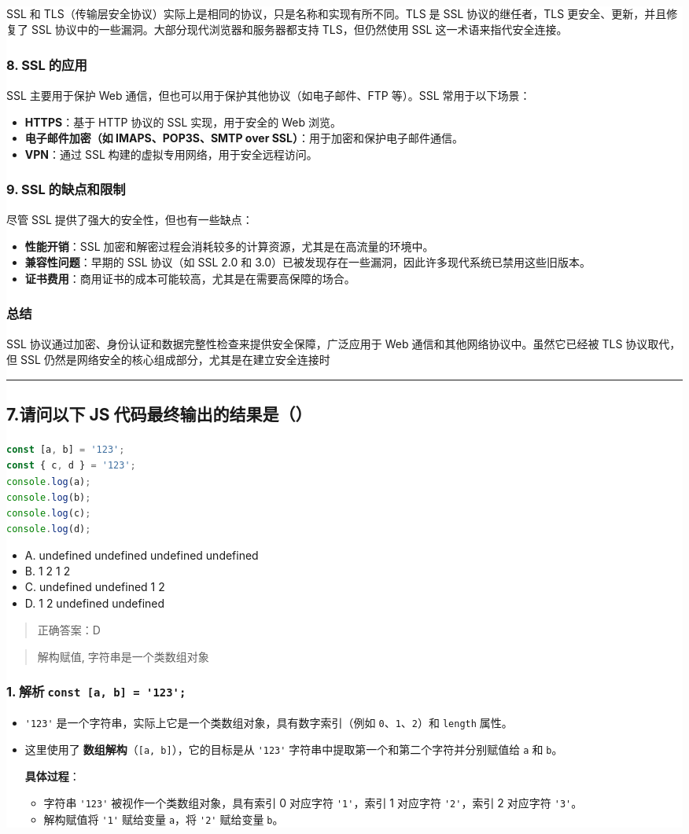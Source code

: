 SSL 和 TLS（传输层安全协议）实际上是相同的协议，只是名称和实现有所不同。TLS 是 SSL 协议的继任者，TLS 更安全、更新，并且修复了 SSL 协议中的一些漏洞。大部分现代浏览器和服务器都支持 TLS，但仍然使用 SSL 这一术语来指代安全连接。

### 8. SSL 的应用

SSL 主要用于保护 Web 通信，但也可以用于保护其他协议（如电子邮件、FTP 等）。SSL 常用于以下场景：

- **HTTPS**：基于 HTTP 协议的 SSL 实现，用于安全的 Web 浏览。
- **电子邮件加密（如 IMAPS、POP3S、SMTP over SSL）**：用于加密和保护电子邮件通信。
- **VPN**：通过 SSL 构建的虚拟专用网络，用于安全远程访问。

### 9. SSL 的缺点和限制

尽管 SSL 提供了强大的安全性，但也有一些缺点：

- **性能开销**：SSL 加密和解密过程会消耗较多的计算资源，尤其是在高流量的环境中。
- **兼容性问题**：早期的 SSL 协议（如 SSL 2.0 和 3.0）已被发现存在一些漏洞，因此许多现代系统已禁用这些旧版本。
- **证书费用**：商用证书的成本可能较高，尤其是在需要高保障的场合。

### 总结

SSL 协议通过加密、身份认证和数据完整性检查来提供安全保障，广泛应用于 Web 通信和其他网络协议中。虽然它已经被 TLS 协议取代，但 SSL 仍然是网络安全的核心组成部分，尤其是在建立安全连接时

---

## 7.请问以下 JS 代码最终输出的结果是（）

```js
const [a, b] = '123';
const { c, d } = '123';
console.log(a);
console.log(b);
console.log(c);
console.log(d);
```

- A. undefined undefined undefined undefined
- B. 1 2 1 2
- C. undefined undefined 1 2
- D. 1 2 undefined undefined

> 正确答案：D

> 解构赋值, 字符串是一个类数组对象

### 1. 解析 `const [a, b] = '123';`

- `'123'` 是一个字符串，实际上它是一个类数组对象，具有数字索引（例如 `0`、`1`、`2`）和 `length` 属性。

- 这里使用了 **数组解构**（`[a, b]`），它的目标是从 `'123'` 字符串中提取第一个和第二个字符并分别赋值给 `a` 和 `b`。

  **具体过程**：

  - 字符串 `'123'` 被视作一个类数组对象，具有索引 0 对应字符 `'1'`，索引 1 对应字符 `'2'`，索引 2 对应字符 `'3'`。
  - 解构赋值将 `'1'` 赋给变量 `a`，将 `'2'` 赋给变量 `b`。
